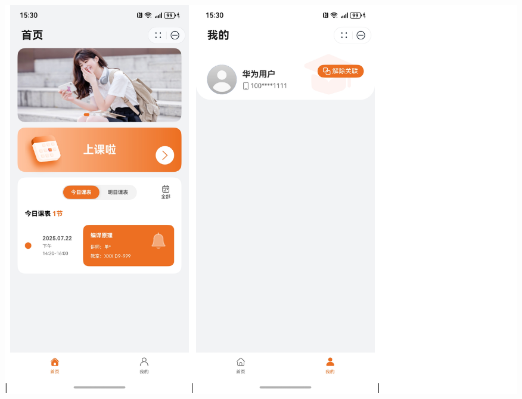| <img src="./EducationTemplate/SchoolLife/screenshots/首页.jpg" alt="首页" width="300"> | <img src="./EducationTemplate/SchoolLife/screenshots/我的.jpg" alt="首页" width="300">  |